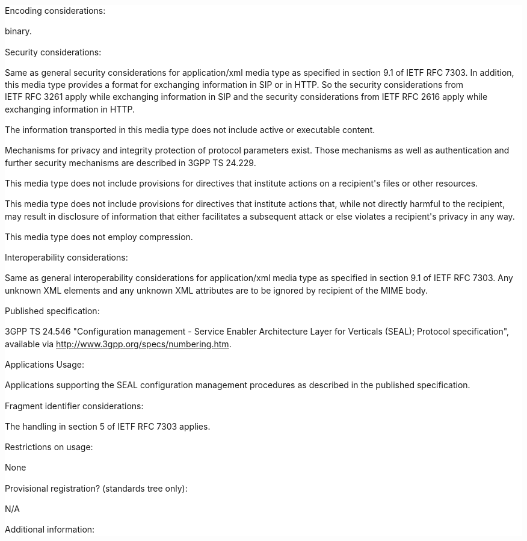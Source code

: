 Encoding considerations:

binary.

Security considerations:

Same as general security considerations for application/xml media type
as specified in section 9.1 of IETF RFC 7303. In addition, this media
type provides a format for exchanging information in SIP or in HTTP. So
the security considerations from IETF RFC 3261 apply while exchanging
information in SIP and the security considerations from IETF RFC 2616
apply while exchanging information in HTTP.

The information transported in this media type does not include active
or executable content.

Mechanisms for privacy and integrity protection of protocol parameters
exist. Those mechanisms as well as authentication and further security
mechanisms are described in 3GPP TS 24.229.

This media type does not include provisions for directives that
institute actions on a recipient\'s files or other resources.

This media type does not include provisions for directives that
institute actions that, while not directly harmful to the recipient, may
result in disclosure of information that either facilitates a subsequent
attack or else violates a recipient\'s privacy in any way.

This media type does not employ compression.

Interoperability considerations:

Same as general interoperability considerations for application/xml
media type as specified in section 9.1 of IETF RFC 7303. Any unknown XML
elements and any unknown XML attributes are to be ignored by recipient
of the MIME body.

Published specification:

3GPP TS 24.546 \"Configuration management - Service Enabler Architecture
Layer for Verticals (SEAL); Protocol specification\", available via
http://www.3gpp.org/specs/numbering.htm.

Applications Usage:

Applications supporting the SEAL configuration management procedures as
described in the published specification.

Fragment identifier considerations:

The handling in section 5 of IETF RFC 7303 applies.

Restrictions on usage:

None

Provisional registration? (standards tree only):

N/A

Additional information:
